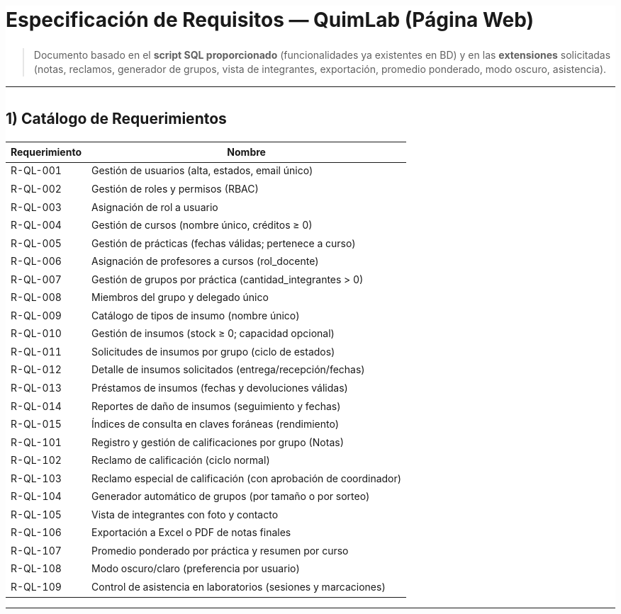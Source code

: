 # Especificación de Requisitos — QuimLab (Página Web)

> Documento basado en el **script SQL proporcionado** (funcionalidades ya existentes en BD) y en las **extensiones** solicitadas (notas, reclamos, generador de grupos, vista de integrantes, exportación, promedio ponderado, modo oscuro, asistencia).

---

## 1) Catálogo de Requerimientos

| Requerimiento | Nombre                                                                 |
|---------------|------------------------------------------------------------------------|
| R-QL-001      | Gestión de usuarios (alta, estados, email único)                       |
| R-QL-002      | Gestión de roles y permisos (RBAC)                                     |
| R-QL-003      | Asignación de rol a usuario                                            |
| R-QL-004      | Gestión de cursos (nombre único, créditos ≥ 0)                         |
| R-QL-005      | Gestión de prácticas (fechas válidas; pertenece a curso)               |
| R-QL-006      | Asignación de profesores a cursos (rol_docente)                        |
| R-QL-007      | Gestión de grupos por práctica (cantidad_integrantes > 0)              |
| R-QL-008      | Miembros del grupo y delegado único                                    |
| R-QL-009      | Catálogo de tipos de insumo (nombre único)                             |
| R-QL-010      | Gestión de insumos (stock ≥ 0; capacidad opcional)                     |
| R-QL-011      | Solicitudes de insumos por grupo (ciclo de estados)                    |
| R-QL-012      | Detalle de insumos solicitados (entrega/recepción/fechas)              |
| R-QL-013      | Préstamos de insumos (fechas y devoluciones válidas)                   |
| R-QL-014      | Reportes de daño de insumos (seguimiento y fechas)                     |
| R-QL-015      | Índices de consulta en claves foráneas (rendimiento)                   |
| R-QL-101      | Registro y gestión de calificaciones por grupo (Notas)                 |
| R-QL-102      | Reclamo de calificación (ciclo normal)                                 |
| R-QL-103      | Reclamo especial de calificación (con aprobación de coordinador)       |
| R-QL-104      | Generador automático de grupos (por tamaño o por sorteo)               |
| R-QL-105      | Vista de integrantes con foto y contacto                               |
| R-QL-106      | Exportación a Excel o PDF de notas finales                             |
| R-QL-107      | Promedio ponderado por práctica y resumen por curso                    |
| R-QL-108      | Modo oscuro/claro (preferencia por usuario)                            |
| R-QL-109      | Control de asistencia en laboratorios (sesiones y marcaciones)         |

---
